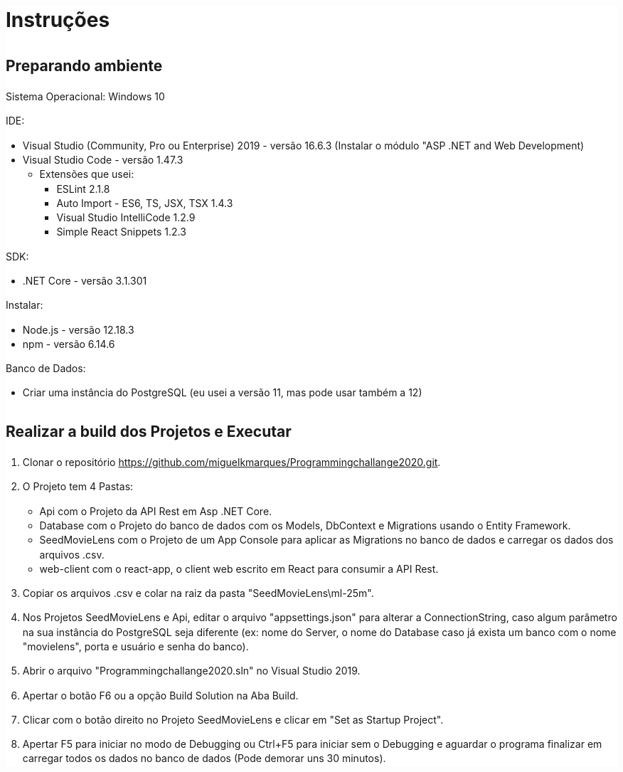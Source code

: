 # Instruções

## Preparando ambiente

Sistema Operacional: Windows 10

IDE:

- Visual Studio (Community, Pro ou Enterprise) 2019 - versão 16.6.3 (Instalar o módulo "ASP .NET and Web Development)
- Visual Studio Code - versão 1.47.3
  - Extensões que usei:
    - ESLint 2.1.8
    - Auto Import - ES6, TS, JSX, TSX 1.4.3
    - Visual Studio IntelliCode 1.2.9
    - Simple React Snippets 1.2.3

SDK:

- .NET Core - versão 3.1.301

Instalar:

- Node.js - versão 12.18.3
- npm - versão 6.14.6

Banco de Dados:

- Criar uma instância do PostgreSQL (eu usei a versão 11, mas pode usar também a 12)

## Realizar a build dos Projetos e Executar

1. Clonar o repositório https://github.com/miguelkmarques/Programmingchallange2020.git.

2. O Projeto tem 4 Pastas:

   - Api com o Projeto da API Rest em Asp .NET Core.
   - Database com o Projeto do banco de dados com os Models, DbContext e Migrations usando o Entity Framework.
   - SeedMovieLens com o Projeto de um App Console para aplicar as Migrations no banco de dados e carregar os dados dos arquivos .csv.
   - web-client com o react-app, o client web escrito em React para consumir a API Rest.

3. Copiar os arquivos .csv e colar na raiz da pasta "SeedMovieLens\ml-25m".

4. Nos Projetos SeedMovieLens e Api, editar o arquivo "appsettings.json" para alterar a ConnectionString, caso algum parâmetro na sua instância do PostgreSQL seja diferente (ex: nome do Server, o nome do Database caso já exista um banco com o nome "movielens", porta e usuário e senha do banco).

5. Abrir o arquivo "Programmingchallange2020.sln" no Visual Studio 2019.

6. Apertar o botão F6 ou a opção Build Solution na Aba Build.

7. Clicar com o botão direito no Projeto SeedMovieLens e clicar em "Set as Startup Project".

8. Apertar F5 para iniciar no modo de Debugging ou Ctrl+F5 para iniciar sem o Debugging e aguardar o programa finalizar em carregar todos os dados no banco de dados (Pode demorar uns 30 minutos).

